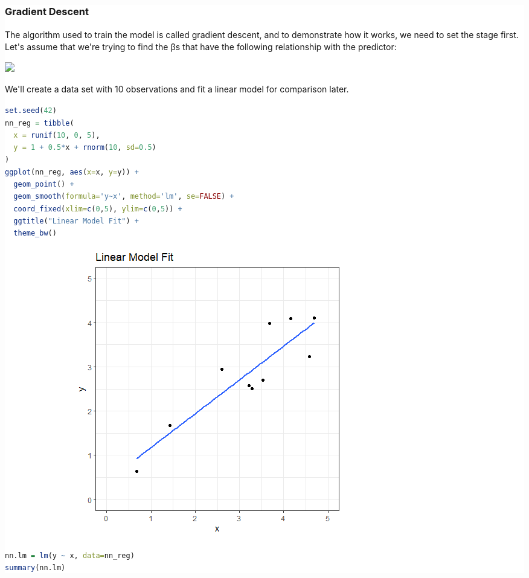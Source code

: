 ### Gradient Descent

The algorithm used to train the model is called gradient descent, and to demonstrate how it works, we need to set the stage first. Let's assume that we're trying to find the &beta;s that have the following relationship with the predictor:

<img src="https://render.githubusercontent.com/render/math?math={y = 1 + 0.5x + \epsilon}">

We'll create a data set with 10 observations and fit a linear model for comparison later.


```r
set.seed(42)
nn_reg = tibble(
  x = runif(10, 0, 5),
  y = 1 + 0.5*x + rnorm(10, sd=0.5)
)
ggplot(nn_reg, aes(x=x, y=y)) +
  geom_point() +
  geom_smooth(formula='y~x', method='lm', se=FALSE) +
  coord_fixed(xlim=c(0,5), ylim=c(0,5)) +
  ggtitle("Linear Model Fit") +
  theme_bw()
```

![](/assets/images/nn_regression/unnamed-chunk-3-1.png)

```r
nn.lm = lm(y ~ x, data=nn_reg)
summary(nn.lm)
```
